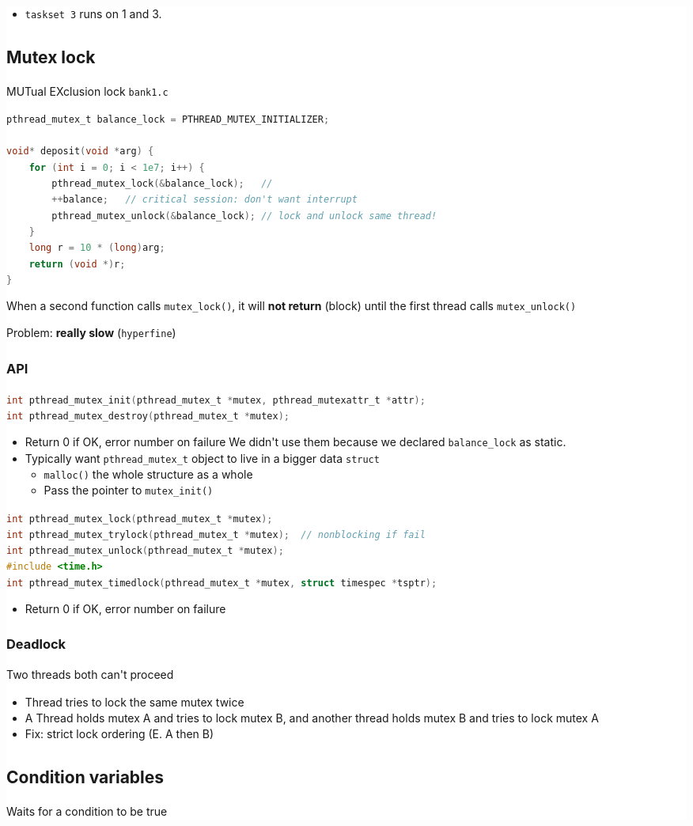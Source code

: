 - `taskset 3` runs on 1 and 3.

## Mutex lock
MUTual EXclusion lock
`bank1.c`
```c
pthread_mutex_t balance_lock = PTHREAD_MUTEX_INITIALIZER;

void* deposit(void *arg) {        
    for (int i = 0; i < 1e7; i++) {
        pthread_mutex_lock(&balance_lock);   // 
        ++balance;   // critical session: don't want interrupt
        pthread_mutex_unlock(&balance_lock); // lock and unlock same thread!
    }
    long r = 10 * (long)arg;
    return (void *)r;
}
```
When a second function calls `mutex_lock()`, it will **not return** (block) until the first thread calls `mutex_unlock()`

Problem: **really slow** (`hyperfine`)

### API
```c
int pthread_mutex_init(pthread_mutex_t *mutex, pthread_mutexattr_t *attr);
int pthread_mutex_destroy(pthread_mutex_t *mutex);
```
- Return 0 if OK, error number on failure
We didn't use them because we declared `balance_lock` as static. 
- Typically want `pthread_mutex_t` object to live in a bigger data `struct`
	- `malloc()` the whole structure as a whole
	- Pass the pointer to `mutex_init()`

```c
int pthread_mutex_lock(pthread_mutex_t *mutex);
int pthread_mutex_trylock(pthread_mutex_t *mutex);  // nonblocking if fail
int pthread_mutex_unlock(pthread_mutex_t *mutex);
#include <time.h>
int pthread_mutex_timedlock(pthread_mutex_t *mutex, struct timespec *tsptr);
```
- Return 0 if OK, error number on failure

### Deadlock
Two threads both can't proceed
- Thread tries to lock the same mutex twice
- A Thread holds mutex A and tries to lock mutex B, and another thread holds mutex B and tries to lock mutex A
- Fix: strict lock ordering (E. A then B)

## Condition variables
Waits for a condition to be true
